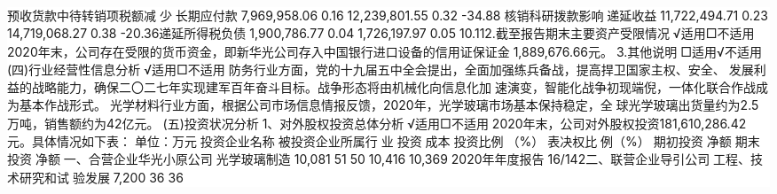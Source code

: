 预收货款中待转销项税额减
少
长期应付款
7,969,958.06
0.16
12,239,801.55
0.32
-34.88
核销科研拨款影响
递延收益
11,722,494.71
0.23
14,719,068.27
0.38
-20.36递延所得税负债
1,900,786.77
0.04
1,726,197.97
0.05
10.112.截至报告期末主要资产受限情况
√适用□不适用
2020年末，公司存在受限的货币资金，即新华光公司存入中国银行进口设备的信用证保证金
1,889,676.66元。
3.其他说明
□适用√不适用
(四)行业经营性信息分析
√适用□不适用
防务行业方面，党的十九届五中全会提出，全面加强练兵备战，提高捍卫国家主权、安全、
发展利益的战略能力，确保二〇二七年实现建军百年奋斗目标。战争形态将由机械化向信息化加
速演变，智能化战争初现端倪，一体化联合作战成为基本作战形式。
光学材料行业方面，根据公司市场信息情报反馈，2020年，光学玻璃市场基本保持稳定，全
球光学玻璃出货量约为2.5万吨，销售额约为42亿元。
(五)投资状况分析
1、对外股权投资总体分析
√适用□不适用
2020年末，公司对外股权投资181,610,286.42元。具体情况如下表：
单位：万元
投资企业名称
被投资企业所属行
业
投资
成本
投资比例
（%）
表决权比
例（%）
期初投资
净额
期末投资
净额
一、合营企业华光小原公司
光学玻璃制造
10,081
51
50
10,416
10,369
2020年年度报告
16/142二、联营企业导引公司
工程、技术研究和试
验发展
7,200
36
36
